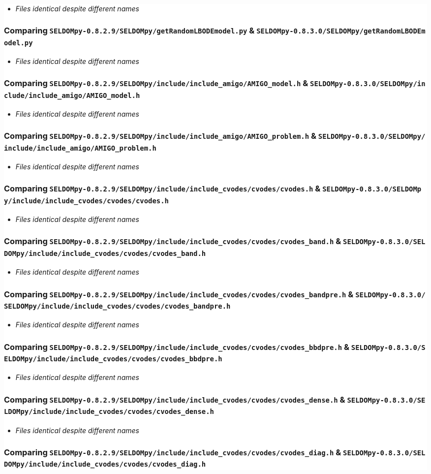  * *Files identical despite different names*

### Comparing `SELDOMpy-0.8.2.9/SELDOMpy/getRandomLBODEmodel.py` & `SELDOMpy-0.8.3.0/SELDOMpy/getRandomLBODEmodel.py`

 * *Files identical despite different names*

### Comparing `SELDOMpy-0.8.2.9/SELDOMpy/include/include_amigo/AMIGO_model.h` & `SELDOMpy-0.8.3.0/SELDOMpy/include/include_amigo/AMIGO_model.h`

 * *Files identical despite different names*

### Comparing `SELDOMpy-0.8.2.9/SELDOMpy/include/include_amigo/AMIGO_problem.h` & `SELDOMpy-0.8.3.0/SELDOMpy/include/include_amigo/AMIGO_problem.h`

 * *Files identical despite different names*

### Comparing `SELDOMpy-0.8.2.9/SELDOMpy/include/include_cvodes/cvodes/cvodes.h` & `SELDOMpy-0.8.3.0/SELDOMpy/include/include_cvodes/cvodes/cvodes.h`

 * *Files identical despite different names*

### Comparing `SELDOMpy-0.8.2.9/SELDOMpy/include/include_cvodes/cvodes/cvodes_band.h` & `SELDOMpy-0.8.3.0/SELDOMpy/include/include_cvodes/cvodes/cvodes_band.h`

 * *Files identical despite different names*

### Comparing `SELDOMpy-0.8.2.9/SELDOMpy/include/include_cvodes/cvodes/cvodes_bandpre.h` & `SELDOMpy-0.8.3.0/SELDOMpy/include/include_cvodes/cvodes/cvodes_bandpre.h`

 * *Files identical despite different names*

### Comparing `SELDOMpy-0.8.2.9/SELDOMpy/include/include_cvodes/cvodes/cvodes_bbdpre.h` & `SELDOMpy-0.8.3.0/SELDOMpy/include/include_cvodes/cvodes/cvodes_bbdpre.h`

 * *Files identical despite different names*

### Comparing `SELDOMpy-0.8.2.9/SELDOMpy/include/include_cvodes/cvodes/cvodes_dense.h` & `SELDOMpy-0.8.3.0/SELDOMpy/include/include_cvodes/cvodes/cvodes_dense.h`

 * *Files identical despite different names*

### Comparing `SELDOMpy-0.8.2.9/SELDOMpy/include/include_cvodes/cvodes/cvodes_diag.h` & `SELDOMpy-0.8.3.0/SELDOMpy/include/include_cvodes/cvodes/cvodes_diag.h`
